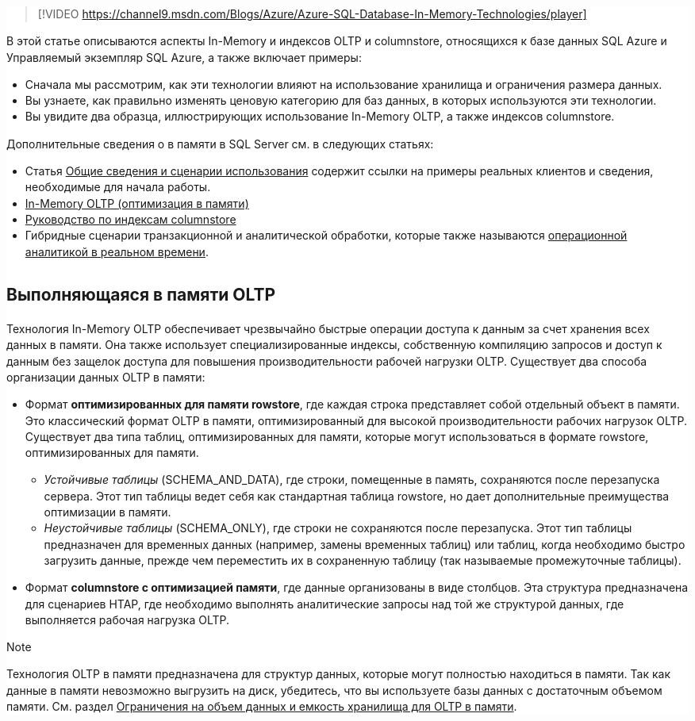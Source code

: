 > [!VIDEO https://channel9.msdn.com/Blogs/Azure/Azure-SQL-Database-In-Memory-Technologies/player]
>

В этой статье описываются аспекты In-Memory и индексов OLTP и columnstore, относящихся к базе данных SQL Azure и Управляемый экземпляр SQL Azure, а также включает примеры:

- Сначала мы рассмотрим, как эти технологии влияют на использование хранилища и ограничения размера данных.
- Вы узнаете, как правильно изменять ценовую категорию для баз данных, в которых используются эти технологии.
- Вы увидите два образца, иллюстрирующих использование In-Memory OLTP, а также индексов columnstore.

Дополнительные сведения о в памяти в SQL Server см. в следующих статьях:

- Статья [Общие сведения и сценарии использования](/sql/relational-databases/in-memory-oltp/overview-and-usage-scenarios) содержит ссылки на примеры реальных клиентов и сведения, необходимые для начала работы.
- [In-Memory OLTP (оптимизация в памяти)](/sql/relational-databases/in-memory-oltp/in-memory-oltp-in-memory-optimization)
- [Руководство по индексам columnstore](/sql/relational-databases/indexes/columnstore-indexes-overview)
- Гибридные сценарии транзакционной и аналитической обработки, которые также называются [операционной аналитикой в реальном времени](/sql/relational-databases/indexes/get-started-with-columnstore-for-real-time-operational-analytics).

## <a name="in-memory-oltp"></a>Выполняющаяся в памяти OLTP

Технология In-Memory OLTP обеспечивает чрезвычайно быстрые операции доступа к данным за счет хранения всех данных в памяти. Она также использует специализированные индексы, собственную компиляцию запросов и доступ к данным без защелок доступа для повышения производительности рабочей нагрузки OLTP. Существует два способа организации данных OLTP в памяти:

- Формат **оптимизированных для памяти rowstore**, где каждая строка представляет собой отдельный объект в памяти. Это классический формат OLTP в памяти, оптимизированный для высокой производительности рабочих нагрузок OLTP. Существует два типа таблиц, оптимизированных для памяти, которые могут использоваться в формате rowstore, оптимизированных для памяти.

  - *Устойчивые таблицы* (SCHEMA_AND_DATA), где строки, помещенные в память, сохраняются после перезапуска сервера. Этот тип таблицы ведет себя как стандартная таблица rowstore, но дает дополнительные преимущества оптимизации в памяти.
  - *Неустойчивые таблицы* (SCHEMA_ONLY), где строки не сохраняются после перезапуска. Этот тип таблицы предназначен для временных данных (например, замены временных таблиц) или таблиц, когда необходимо быстро загрузить данные, прежде чем переместить их в сохраненную таблицу (так называемые промежуточные таблицы).

- Формат **columnstore с оптимизацией памяти**, где данные организованы в виде столбцов. Эта структура предназначена для сценариев HTAP, где необходимо выполнять аналитические запросы над той же структурой данных, где выполняется рабочая нагрузка OLTP.

> [!Note]
> Технология OLTP в памяти предназначена для структур данных, которые могут полностью находиться в памяти. Так как данные в памяти невозможно выгрузить на диск, убедитесь, что вы используете базы данных с достаточным объемом памяти. См. раздел [Ограничения на объем данных и емкость хранилища для OLTP в памяти](#data-size-and-storage-cap-for-in-memory-oltp).
